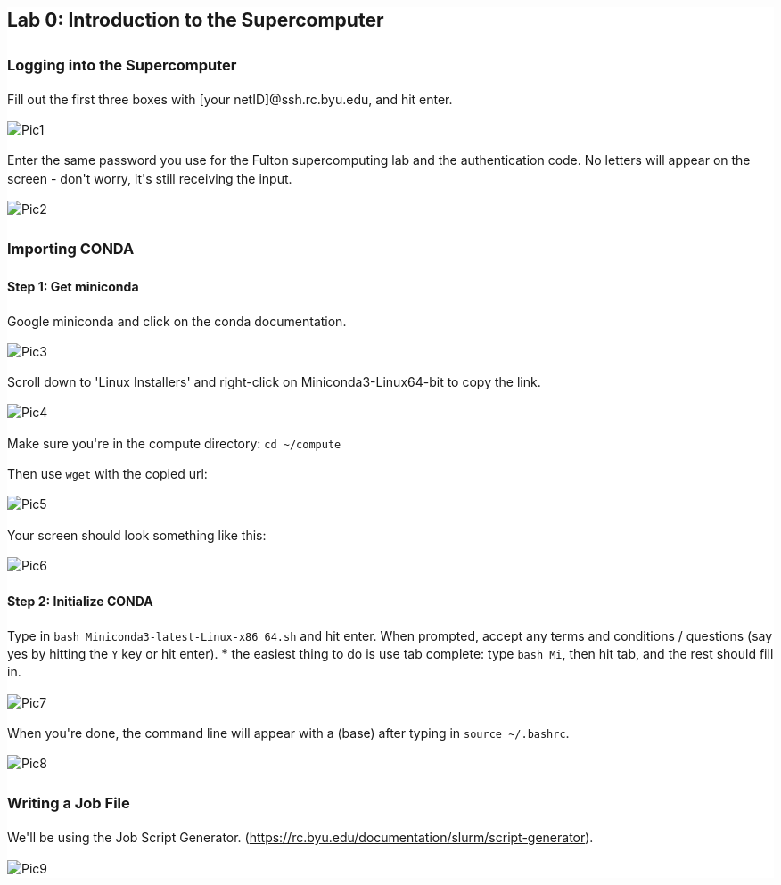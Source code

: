 ## Lab 0: Introduction to the Supercomputer
### Logging into the Supercomputer
Fill out the first three boxes with [your netID]@ssh.rc.byu.edu, and hit enter.

<img width="1105" alt="Pic1" src="https://user-images.githubusercontent.com/70609417/171961146-3fba64e8-f05b-46e2-bcd5-3d102129e8e0.png">

Enter the same password you use for the Fulton supercomputing lab and the authentication code. No letters will appear on the screen - don't worry, it's still receiving the input.

<img width="791" alt="Pic2" src="https://user-images.githubusercontent.com/70609417/171961156-9ae74527-e17c-45cb-bf23-4d12a68ec68a.png">

### Importing CONDA

#### Step 1: Get miniconda
Google miniconda and click on the conda documentation.

<img width="585" alt="Pic3" src="https://user-images.githubusercontent.com/70609417/171961192-ecb7d278-7797-4ed7-a548-5d6826aa341c.png">

Scroll down to 'Linux Installers' and right-click on Miniconda3-Linux64-bit to copy the link.

<img width="894" alt="Pic4" src="https://user-images.githubusercontent.com/70609417/171961207-144d8b7b-4ce3-481a-b9aa-971a05fc2aac.png">

Make sure you're in the compute directory: `cd ~/compute`

Then use `wget` with the copied url:

<img width="1020" alt="Pic5" src="https://user-images.githubusercontent.com/70609417/171961222-a8438128-f1ea-47b7-b556-4b0c628c41e6.png">

Your screen should look something like this:

<img width="839" alt="Pic6" src="https://user-images.githubusercontent.com/70609417/171961238-6320e55a-f9de-4a0a-aed9-a55133d4fb38.png">

#### Step 2: Initialize CONDA

Type in `bash Miniconda3-latest-Linux-x86_64.sh` and hit enter. When prompted, accept any
terms and conditions / questions (say yes by hitting the `Y` key or hit enter). * the easiest thing to do is use tab complete: type `bash Mi`, then hit tab, and the rest should fill in.

<img width="809" alt="Pic7" src="https://user-images.githubusercontent.com/70609417/171961258-e8f74445-372f-460c-b90b-110824a371a0.png">

When you're done, the command line will appear with a (base) after typing in
`source ~/.bashrc`.

<img width="363" alt="Pic8" src="https://user-images.githubusercontent.com/70609417/171961286-0b93c9a6-40c0-4c94-a015-5d012125454a.png">

### Writing a Job File

We'll be using the Job Script Generator.
(https://rc.byu.edu/documentation/slurm/script-generator).

<img width="836" alt="Pic9" src="https://user-images.githubusercontent.com/70609417/171961299-72e8d32f-b960-4664-9680-06d42af25a1d.png">
